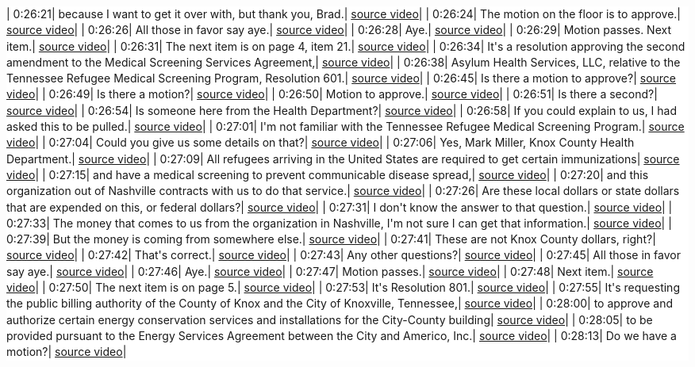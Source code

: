 | 0:26:21| because I want to get it over with, but thank you, Brad.| [source video](https://archive.org/details/cocomws110118?start=1581)|
| 0:26:24| The motion on the floor is to approve.| [source video](https://archive.org/details/cocomws110118?start=1584)|
| 0:26:26| All those in favor say aye.| [source video](https://archive.org/details/cocomws110118?start=1586)|
| 0:26:28| Aye.| [source video](https://archive.org/details/cocomws110118?start=1588)|
| 0:26:29| Motion passes. Next item.| [source video](https://archive.org/details/cocomws110118?start=1589)|
| 0:26:31| The next item is on page 4, item 21.| [source video](https://archive.org/details/cocomws110118?start=1591)|
| 0:26:34| It's a resolution approving the second amendment to the Medical Screening Services Agreement,| [source video](https://archive.org/details/cocomws110118?start=1594)|
| 0:26:38| Asylum Health Services, LLC, relative to the Tennessee Refugee Medical Screening Program, Resolution 601.| [source video](https://archive.org/details/cocomws110118?start=1598)|
| 0:26:45| Is there a motion to approve?| [source video](https://archive.org/details/cocomws110118?start=1605)|
| 0:26:49| Is there a motion?| [source video](https://archive.org/details/cocomws110118?start=1609)|
| 0:26:50| Motion to approve.| [source video](https://archive.org/details/cocomws110118?start=1610)|
| 0:26:51| Is there a second?| [source video](https://archive.org/details/cocomws110118?start=1611)|
| 0:26:54| Is someone here from the Health Department?| [source video](https://archive.org/details/cocomws110118?start=1614)|
| 0:26:58| If you could explain to us, I had asked this to be pulled.| [source video](https://archive.org/details/cocomws110118?start=1618)|
| 0:27:01| I'm not familiar with the Tennessee Refugee Medical Screening Program.| [source video](https://archive.org/details/cocomws110118?start=1621)|
| 0:27:04| Could you give us some details on that?| [source video](https://archive.org/details/cocomws110118?start=1624)|
| 0:27:06| Yes, Mark Miller, Knox County Health Department.| [source video](https://archive.org/details/cocomws110118?start=1626)|
| 0:27:09| All refugees arriving in the United States are required to get certain immunizations| [source video](https://archive.org/details/cocomws110118?start=1629)|
| 0:27:15| and have a medical screening to prevent communicable disease spread,| [source video](https://archive.org/details/cocomws110118?start=1635)|
| 0:27:20| and this organization out of Nashville contracts with us to do that service.| [source video](https://archive.org/details/cocomws110118?start=1640)|
| 0:27:26| Are these local dollars or state dollars that are expended on this, or federal dollars?| [source video](https://archive.org/details/cocomws110118?start=1646)|
| 0:27:31| I don't know the answer to that question.| [source video](https://archive.org/details/cocomws110118?start=1651)|
| 0:27:33| The money that comes to us from the organization in Nashville, I'm not sure I can get that information.| [source video](https://archive.org/details/cocomws110118?start=1653)|
| 0:27:39| But the money is coming from somewhere else.| [source video](https://archive.org/details/cocomws110118?start=1659)|
| 0:27:41| These are not Knox County dollars, right?| [source video](https://archive.org/details/cocomws110118?start=1661)|
| 0:27:42| That's correct.| [source video](https://archive.org/details/cocomws110118?start=1662)|
| 0:27:43| Any other questions?| [source video](https://archive.org/details/cocomws110118?start=1663)|
| 0:27:45| All those in favor say aye.| [source video](https://archive.org/details/cocomws110118?start=1665)|
| 0:27:46| Aye.| [source video](https://archive.org/details/cocomws110118?start=1666)|
| 0:27:47| Motion passes.| [source video](https://archive.org/details/cocomws110118?start=1667)|
| 0:27:48| Next item.| [source video](https://archive.org/details/cocomws110118?start=1668)|
| 0:27:50| The next item is on page 5.| [source video](https://archive.org/details/cocomws110118?start=1670)|
| 0:27:53| It's Resolution 801.| [source video](https://archive.org/details/cocomws110118?start=1673)|
| 0:27:55| It's requesting the public billing authority of the County of Knox and the City of Knoxville, Tennessee,| [source video](https://archive.org/details/cocomws110118?start=1675)|
| 0:28:00| to approve and authorize certain energy conservation services and installations for the City-County building| [source video](https://archive.org/details/cocomws110118?start=1680)|
| 0:28:05| to be provided pursuant to the Energy Services Agreement between the City and Americo, Inc.| [source video](https://archive.org/details/cocomws110118?start=1685)|
| 0:28:13| Do we have a motion?| [source video](https://archive.org/details/cocomws110118?start=1693)|